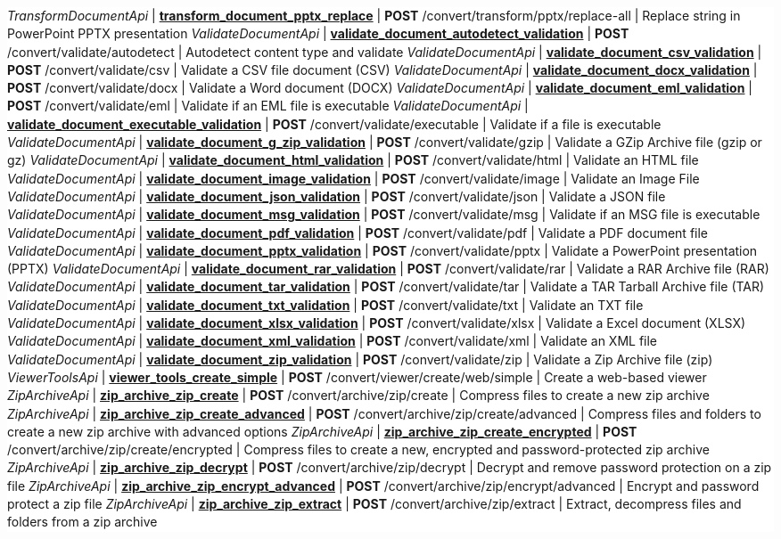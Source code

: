 *TransformDocumentApi* | [**transform_document_pptx_replace**](docs/TransformDocumentApi.md#transform_document_pptx_replace) | **POST** /convert/transform/pptx/replace-all | Replace string in PowerPoint PPTX presentation
*ValidateDocumentApi* | [**validate_document_autodetect_validation**](docs/ValidateDocumentApi.md#validate_document_autodetect_validation) | **POST** /convert/validate/autodetect | Autodetect content type and validate
*ValidateDocumentApi* | [**validate_document_csv_validation**](docs/ValidateDocumentApi.md#validate_document_csv_validation) | **POST** /convert/validate/csv | Validate a CSV file document (CSV)
*ValidateDocumentApi* | [**validate_document_docx_validation**](docs/ValidateDocumentApi.md#validate_document_docx_validation) | **POST** /convert/validate/docx | Validate a Word document (DOCX)
*ValidateDocumentApi* | [**validate_document_eml_validation**](docs/ValidateDocumentApi.md#validate_document_eml_validation) | **POST** /convert/validate/eml | Validate if an EML file is executable
*ValidateDocumentApi* | [**validate_document_executable_validation**](docs/ValidateDocumentApi.md#validate_document_executable_validation) | **POST** /convert/validate/executable | Validate if a file is executable
*ValidateDocumentApi* | [**validate_document_g_zip_validation**](docs/ValidateDocumentApi.md#validate_document_g_zip_validation) | **POST** /convert/validate/gzip | Validate a GZip Archive file (gzip or gz)
*ValidateDocumentApi* | [**validate_document_html_validation**](docs/ValidateDocumentApi.md#validate_document_html_validation) | **POST** /convert/validate/html | Validate an HTML file
*ValidateDocumentApi* | [**validate_document_image_validation**](docs/ValidateDocumentApi.md#validate_document_image_validation) | **POST** /convert/validate/image | Validate an Image File
*ValidateDocumentApi* | [**validate_document_json_validation**](docs/ValidateDocumentApi.md#validate_document_json_validation) | **POST** /convert/validate/json | Validate a JSON file
*ValidateDocumentApi* | [**validate_document_msg_validation**](docs/ValidateDocumentApi.md#validate_document_msg_validation) | **POST** /convert/validate/msg | Validate if an MSG file is executable
*ValidateDocumentApi* | [**validate_document_pdf_validation**](docs/ValidateDocumentApi.md#validate_document_pdf_validation) | **POST** /convert/validate/pdf | Validate a PDF document file
*ValidateDocumentApi* | [**validate_document_pptx_validation**](docs/ValidateDocumentApi.md#validate_document_pptx_validation) | **POST** /convert/validate/pptx | Validate a PowerPoint presentation (PPTX)
*ValidateDocumentApi* | [**validate_document_rar_validation**](docs/ValidateDocumentApi.md#validate_document_rar_validation) | **POST** /convert/validate/rar | Validate a RAR Archive file (RAR)
*ValidateDocumentApi* | [**validate_document_tar_validation**](docs/ValidateDocumentApi.md#validate_document_tar_validation) | **POST** /convert/validate/tar | Validate a TAR Tarball Archive file (TAR)
*ValidateDocumentApi* | [**validate_document_txt_validation**](docs/ValidateDocumentApi.md#validate_document_txt_validation) | **POST** /convert/validate/txt | Validate an TXT file
*ValidateDocumentApi* | [**validate_document_xlsx_validation**](docs/ValidateDocumentApi.md#validate_document_xlsx_validation) | **POST** /convert/validate/xlsx | Validate a Excel document (XLSX)
*ValidateDocumentApi* | [**validate_document_xml_validation**](docs/ValidateDocumentApi.md#validate_document_xml_validation) | **POST** /convert/validate/xml | Validate an XML file
*ValidateDocumentApi* | [**validate_document_zip_validation**](docs/ValidateDocumentApi.md#validate_document_zip_validation) | **POST** /convert/validate/zip | Validate a Zip Archive file (zip)
*ViewerToolsApi* | [**viewer_tools_create_simple**](docs/ViewerToolsApi.md#viewer_tools_create_simple) | **POST** /convert/viewer/create/web/simple | Create a web-based viewer
*ZipArchiveApi* | [**zip_archive_zip_create**](docs/ZipArchiveApi.md#zip_archive_zip_create) | **POST** /convert/archive/zip/create | Compress files to create a new zip archive
*ZipArchiveApi* | [**zip_archive_zip_create_advanced**](docs/ZipArchiveApi.md#zip_archive_zip_create_advanced) | **POST** /convert/archive/zip/create/advanced | Compress files and folders to create a new zip archive with advanced options
*ZipArchiveApi* | [**zip_archive_zip_create_encrypted**](docs/ZipArchiveApi.md#zip_archive_zip_create_encrypted) | **POST** /convert/archive/zip/create/encrypted | Compress files to create a new, encrypted and password-protected zip archive
*ZipArchiveApi* | [**zip_archive_zip_decrypt**](docs/ZipArchiveApi.md#zip_archive_zip_decrypt) | **POST** /convert/archive/zip/decrypt | Decrypt and remove password protection on a zip file
*ZipArchiveApi* | [**zip_archive_zip_encrypt_advanced**](docs/ZipArchiveApi.md#zip_archive_zip_encrypt_advanced) | **POST** /convert/archive/zip/encrypt/advanced | Encrypt and password protect a zip file
*ZipArchiveApi* | [**zip_archive_zip_extract**](docs/ZipArchiveApi.md#zip_archive_zip_extract) | **POST** /convert/archive/zip/extract | Extract, decompress files and folders from a zip archive
